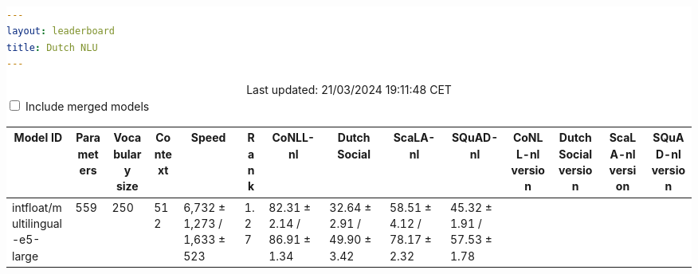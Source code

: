 ```yaml
---
layout: leaderboard
title: Dutch NLU
---
```


<center>Last updated: 21/03/2024 19:11:48 CET</center>

<div class="blocked centered">
  <input type="checkbox" id="merged-models-checkbox">
  <label for="merged-models-checkbox">Include merged models</label>
</div>

<div class="blocked table-wrapper centered">
<table id="dutch-nlu" class="sortable fixed centered small-font">
 <thead>
  <tr>
   <th><span data-toggle="tooltip" data-placement="bottom" data-container="body" title="Hugging Face Hub Model ID">Model ID</span></th>
   <th><span data-toggle="tooltip" data-placement="bottom" data-container="body" title="Number of parameters in the model, in millions">Parameters</span></th>
   <th><span data-toggle="tooltip" data-placement="bottom" data-container="body" title="Number of unique tokens that the model has been trained on, in thousands">Vocabulary size</span></th>
   <th><span data-toggle="tooltip" data-placement="bottom" data-container="body" title="The maximum amount of tokens the model can process">Context</span></th>
   <th><span data-toggle="tooltip" data-placement="bottom" data-container="body" title="Number of tokens processed per second / Number of tokens processed in small documents per second">Speed</span></th>

   <th id="rank-col"><span data-toggle="tooltip" data-placement="bottom" data-container="body" title="ScandEval rank, computed as 1 + the average number of standard deviations from the best model">Rank</span></th>
    
   <th><span data-toggle="tooltip" data-placement="bottom" data-container="body" title="Dutch named entity recognition - Micro-average F1-score without MISC tags / Micro-average F1-score with MISC tags">CoNLL-nl</span></th>
   <th><span data-toggle="tooltip" data-placement="bottom" data-container="body" title="Dutch sentiment classification - Matthews Correlation Coefficient / Macro-average F1-score">Dutch Social</span></th>
   <th><span data-toggle="tooltip" data-placement="bottom" data-container="body" title="Dutch linguistic acceptability - Matthews Correlation Coefficient / Macro-average F1-score">ScaLA-nl</span></th>
   <th><span data-toggle="tooltip" data-placement="bottom" data-container="body" title="Dutch question answering - Exact Match / F1-score">SQuAD-nl</span></th>
   <th><span data-toggle="tooltip" data-placement="bottom" data-container="body" title="ScandEval version used to benchmark the model on CoNLL-nl">CoNLL-nl version</span></th>
   <th><span data-toggle="tooltip" data-placement="bottom" data-container="body" title="ScandEval version used to benchmark the model on Dutch Social">Dutch Social version</span></th>
   <th><span data-toggle="tooltip" data-placement="bottom" data-container="body" title="ScandEval version used to benchmark the model on ScaLA-nl">ScaLA-nl version</span></th>
   <th><span data-toggle="tooltip" data-placement="bottom" data-container="body" title="ScandEval version used to benchmark the model on SQuAD-nl">SQuAD-nl version</span></th>
  </tr>
 </thead>
 <tbody>
  <tr class="not-merged-model">
   <td>intfloat/multilingual-e5-large</td> 
   <td class="num_model_parameters">559</td> 
   <td class="vocabulary_size">250</td> 
   <td class="max_sequence_length">512</td> 
   <td class="speed">6,732 ± 1,273 / 1,633 ± 523</td> 
   <td class="rank">1.27</td> 
   <td class="nl ner">82.31 ± 2.14 / 86.91 ± 1.34</td> 
   <td class="nl sent">32.64 ± 2.91 / 49.90 ± 3.42</td> 
   <td class="nl la">58.51 ± 4.12 / 78.17 ± 2.32</td> 
   <td class="nl qa">45.32 ± 1.91 / 57.53 ± 1.78</td> 